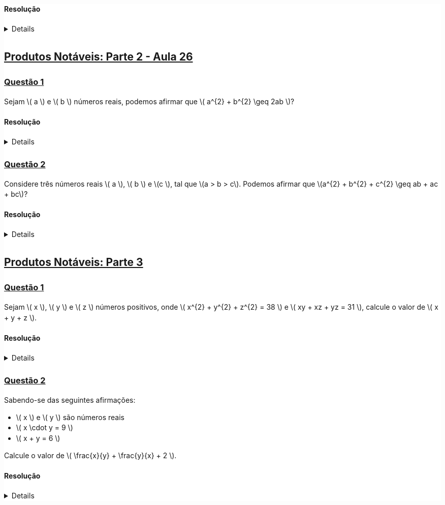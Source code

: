 #### Resolução

<details></details>

## [Produtos Notáveis: Parte 2 - Aula 26](https://www.youtube.com/watch?v=odhFAYUg2Zs)

### [Questão 1](https://youtu.be/odhFAYUg2Zs?si=i-iNDwTN3aY22LEf&t=270)

Sejam \\( a \\) e \\( b \\) números reais, podemos afirmar que \\( a^{2} + b^{2} \geq 2ab \\)?

#### Resolução

<details></details>

### [Questão 2](https://youtu.be/odhFAYUg2Zs?si=NdTKaxDmdx04RB4D&t=469)

Considere três números reais \\( a \\), \\( b \\) e \\(c \\), tal que \\(a > b > c\\). Podemos afirmar que \\(a^{2} + b^{2} + c^{2} \geq ab + ac + bc\\)?

#### Resolução

<details></details>

## [Produtos Notáveis: Parte 3](https://www.youtube.com/watch?v=9FBQRWRe9ls)

### [Questão 1](https://youtu.be/9FBQRWRe9ls?si=fIzpUXmnSVcqwtA3&t=294)

Sejam \\( x \\), \\( y \\) e \\( z \\) números positivos, onde \\( x^{2} + y^{2} + z^{2} = 38 \\) e \\( xy + xz + yz = 31 \\), calcule o valor de \\( x + y + z \\).

#### Resolução

<details></details>

### [Questão 2](https://youtu.be/9FBQRWRe9ls?si=wevTLThkWqqA8KBE&t=615)

Sabendo-se das seguintes afirmações:

- \\( x \\) e \\( y \\) são números reais
- \\( x \cdot y = 9 \\)
- \\( x + y = 6 \\)

Calcule o valor de \\( \frac{x}{y} + \frac{y}{x} + 2 \\).

#### Resolução

<details></details>
